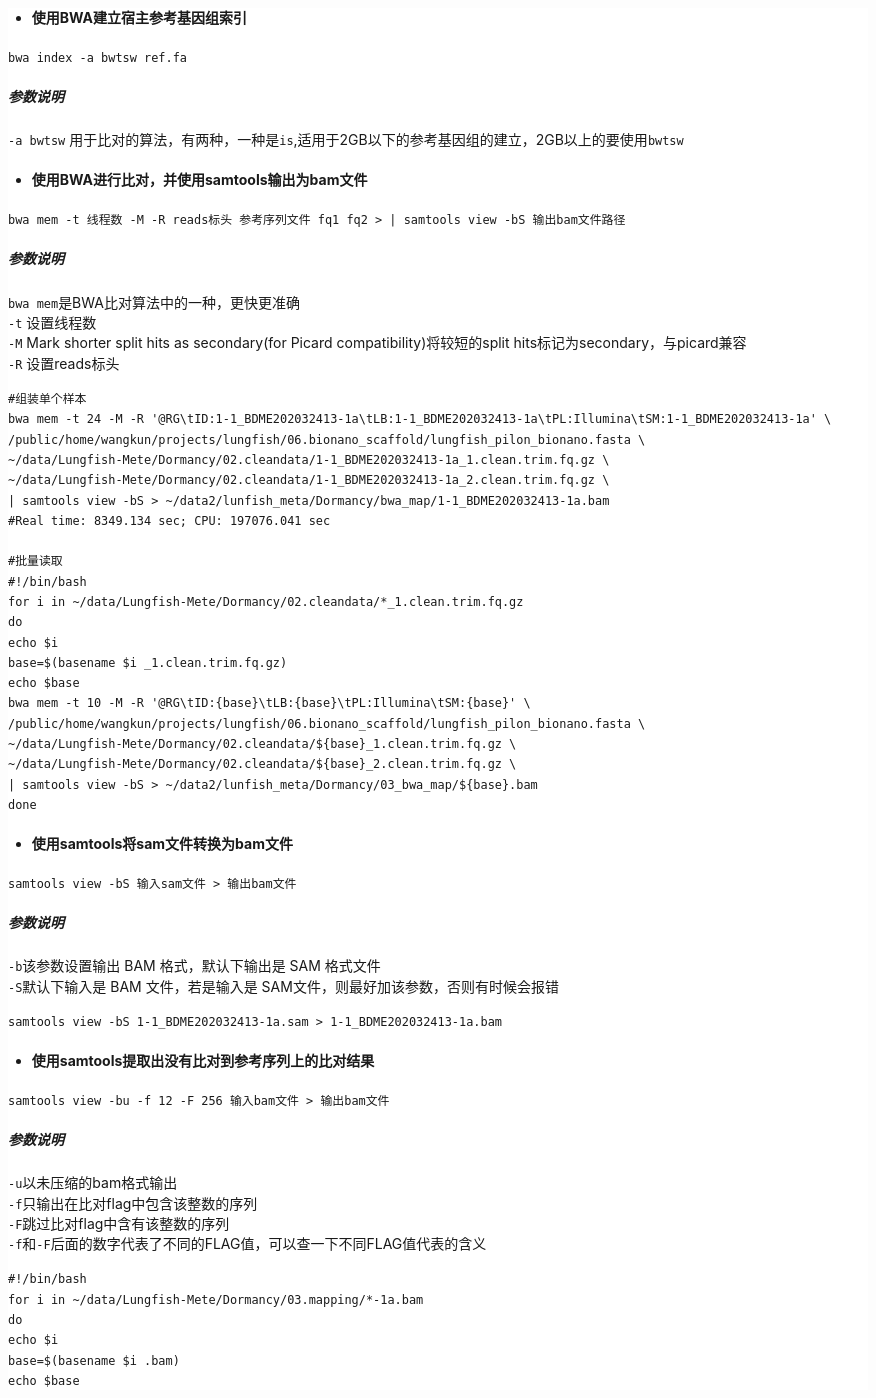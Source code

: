 
- #### 使用BWA建立宿主参考基因组索引
```
bwa index -a bwtsw ref.fa
```
##### 参数说明
`-a bwtsw` 用于比对的算法，有两种，一种是`is`,适用于2GB以下的参考基因组的建立，2GB以上的要使用`bwtsw`


- #### 使用BWA进行比对，并使用samtools输出为bam文件
`bwa mem -t 线程数 -M -R reads标头 参考序列文件 fq1 fq2 > | samtools view -bS 输出bam文件路径`
##### 参数说明
`bwa mem`是BWA比对算法中的一种，更快更准确  
`-t` 设置线程数  
`-M` Mark shorter split hits as secondary(for Picard compatibility)将较短的split hits标记为secondary，与picard兼容  
`-R` 设置reads标头
```
#组装单个样本
bwa mem -t 24 -M -R '@RG\tID:1-1_BDME202032413-1a\tLB:1-1_BDME202032413-1a\tPL:Illumina\tSM:1-1_BDME202032413-1a' \
/public/home/wangkun/projects/lungfish/06.bionano_scaffold/lungfish_pilon_bionano.fasta \
~/data/Lungfish-Mete/Dormancy/02.cleandata/1-1_BDME202032413-1a_1.clean.trim.fq.gz \
~/data/Lungfish-Mete/Dormancy/02.cleandata/1-1_BDME202032413-1a_2.clean.trim.fq.gz \
| samtools view -bS > ~/data2/lunfish_meta/Dormancy/bwa_map/1-1_BDME202032413-1a.bam
#Real time: 8349.134 sec; CPU: 197076.041 sec

#批量读取
#!/bin/bash
for i in ~/data/Lungfish-Mete/Dormancy/02.cleandata/*_1.clean.trim.fq.gz
do
echo $i
base=$(basename $i _1.clean.trim.fq.gz)
echo $base
bwa mem -t 10 -M -R '@RG\tID:{base}\tLB:{base}\tPL:Illumina\tSM:{base}' \
/public/home/wangkun/projects/lungfish/06.bionano_scaffold/lungfish_pilon_bionano.fasta \
~/data/Lungfish-Mete/Dormancy/02.cleandata/${base}_1.clean.trim.fq.gz \
~/data/Lungfish-Mete/Dormancy/02.cleandata/${base}_2.clean.trim.fq.gz \
| samtools view -bS > ~/data2/lunfish_meta/Dormancy/03_bwa_map/${base}.bam
done
```
  

- #### 使用samtools将sam文件转换为bam文件  
`samtools view -bS 输入sam文件 > 输出bam文件`
##### 参数说明
`-b`该参数设置输出 BAM 格式，默认下输出是 SAM 格式文件  
`-S`默认下输入是 BAM 文件，若是输入是 SAM文件，则最好加该参数，否则有时候会报错
```
samtools view -bS 1-1_BDME202032413-1a.sam > 1-1_BDME202032413-1a.bam
```


- #### 使用samtools提取出没有比对到参考序列上的比对结果
`samtools view -bu -f 12 -F 256 输入bam文件 > 输出bam文件`
##### 参数说明
`-u`以未压缩的bam格式输出  
`-f`只输出在比对flag中包含该整数的序列  
`-F`跳过比对flag中含有该整数的序列  
`-f`和`-F`后面的数字代表了不同的FLAG值，可以查一下不同FLAG值代表的含义
```
#!/bin/bash
for i in ~/data/Lungfish-Mete/Dormancy/03.mapping/*-1a.bam
do
echo $i
base=$(basename $i .bam)
echo $base
```